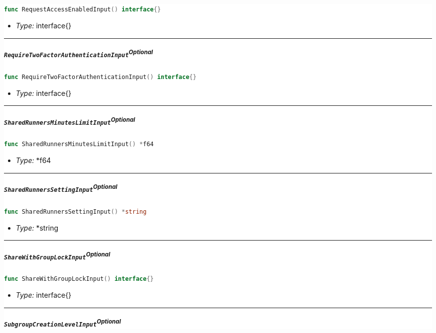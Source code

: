 ```go
func RequestAccessEnabledInput() interface{}
```

- *Type:* interface{}

---

##### `RequireTwoFactorAuthenticationInput`<sup>Optional</sup> <a name="RequireTwoFactorAuthenticationInput" id="@cdktf/provider-gitlab.group.Group.property.requireTwoFactorAuthenticationInput"></a>

```go
func RequireTwoFactorAuthenticationInput() interface{}
```

- *Type:* interface{}

---

##### `SharedRunnersMinutesLimitInput`<sup>Optional</sup> <a name="SharedRunnersMinutesLimitInput" id="@cdktf/provider-gitlab.group.Group.property.sharedRunnersMinutesLimitInput"></a>

```go
func SharedRunnersMinutesLimitInput() *f64
```

- *Type:* *f64

---

##### `SharedRunnersSettingInput`<sup>Optional</sup> <a name="SharedRunnersSettingInput" id="@cdktf/provider-gitlab.group.Group.property.sharedRunnersSettingInput"></a>

```go
func SharedRunnersSettingInput() *string
```

- *Type:* *string

---

##### `ShareWithGroupLockInput`<sup>Optional</sup> <a name="ShareWithGroupLockInput" id="@cdktf/provider-gitlab.group.Group.property.shareWithGroupLockInput"></a>

```go
func ShareWithGroupLockInput() interface{}
```

- *Type:* interface{}

---

##### `SubgroupCreationLevelInput`<sup>Optional</sup> <a name="SubgroupCreationLevelInput" id="@cdktf/provider-gitlab.group.Group.property.subgroupCreationLevelInput"></a>
